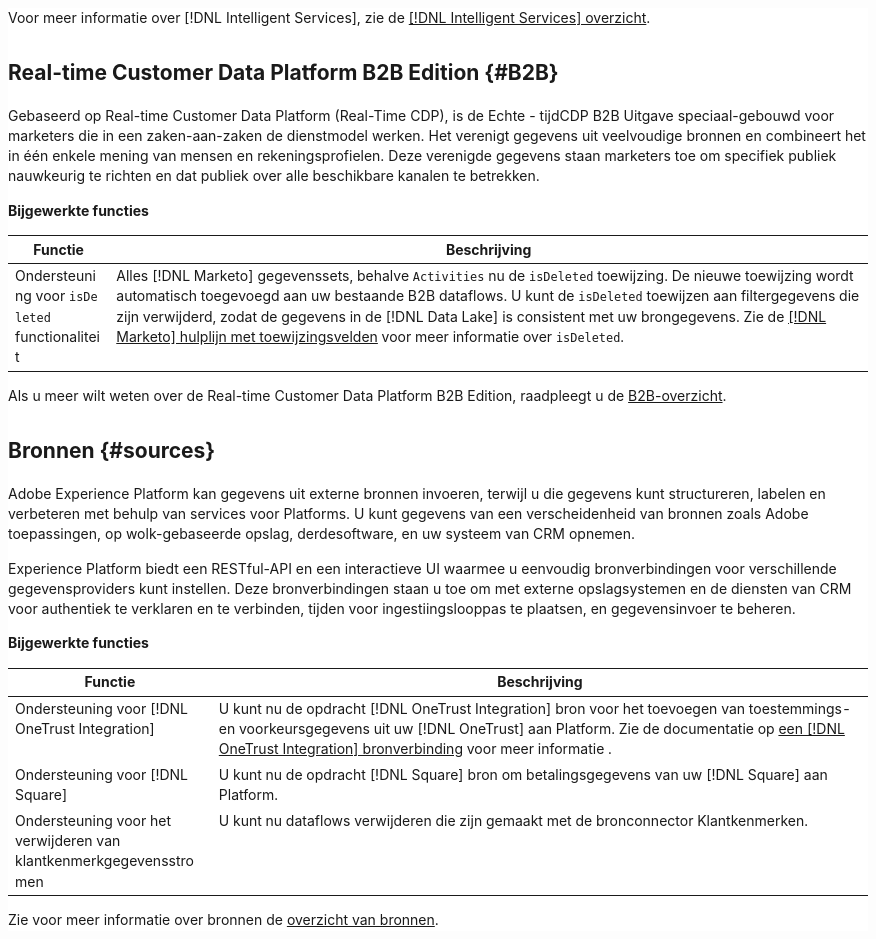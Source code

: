 Voor meer informatie over [!DNL Intelligent Services], zie de [[!DNL Intelligent Services] overzicht](../../intelligent-services/home.md).

## Real-time Customer Data Platform B2B Edition {#B2B}

Gebaseerd op Real-time Customer Data Platform (Real-Time CDP), is de Echte - tijdCDP B2B Uitgave speciaal-gebouwd voor marketers die in een zaken-aan-zaken de dienstmodel werken. Het verenigt gegevens uit veelvoudige bronnen en combineert het in één enkele mening van mensen en rekeningsprofielen. Deze verenigde gegevens staan marketers toe om specifiek publiek nauwkeurig te richten en dat publiek over alle beschikbare kanalen te betrekken.

**Bijgewerkte functies**

| Functie | Beschrijving |
| --- | --- |
| Ondersteuning voor `isDeleted` functionaliteit | Alles [!DNL Marketo] gegevenssets, behalve `Activities` nu de `isDeleted` toewijzing. De nieuwe toewijzing wordt automatisch toegevoegd aan uw bestaande B2B dataflows. U kunt de `isDeleted` toewijzen aan filtergegevens die zijn verwijderd, zodat de gegevens in de [!DNL Data Lake] is consistent met uw brongegevens. Zie de [[!DNL Marketo] hulplijn met toewijzingsvelden](../../sources/connectors/adobe-applications/mapping/marketo.md) voor meer informatie over `isDeleted`. |

Als u meer wilt weten over de Real-time Customer Data Platform B2B Edition, raadpleegt u de [B2B-overzicht](../../rtcdp/b2b-overview.md).

## Bronnen {#sources}

Adobe Experience Platform kan gegevens uit externe bronnen invoeren, terwijl u die gegevens kunt structureren, labelen en verbeteren met behulp van services voor Platforms. U kunt gegevens van een verscheidenheid van bronnen zoals Adobe toepassingen, op wolk-gebaseerde opslag, derdesoftware, en uw systeem van CRM opnemen.

Experience Platform biedt een RESTful-API en een interactieve UI waarmee u eenvoudig bronverbindingen voor verschillende gegevensproviders kunt instellen. Deze bronverbindingen staan u toe om met externe opslagsystemen en de diensten van CRM voor authentiek te verklaren en te verbinden, tijden voor ingestiingslooppas te plaatsen, en gegevensinvoer te beheren.

**Bijgewerkte functies**

| Functie | Beschrijving |
| --- | --- |
| Ondersteuning voor [!DNL OneTrust Integration] | U kunt nu de opdracht [!DNL OneTrust Integration] bron voor het toevoegen van toestemmings- en voorkeursgegevens uit uw [!DNL OneTrust] aan Platform. Zie de documentatie op [een [!DNL OneTrust Integration] bronverbinding](../../sources/connectors/consent-and-preferences/onetrust.md) voor meer informatie . |
| Ondersteuning voor [!DNL Square] | U kunt nu de opdracht [!DNL Square] bron om betalingsgegevens van uw [!DNL Square] aan Platform. |
| Ondersteuning voor het verwijderen van klantkenmerkgegevensstromen | U kunt nu dataflows verwijderen die zijn gemaakt met de bronconnector Klantkenmerken. |

Zie voor meer informatie over bronnen de [overzicht van bronnen](../../sources/home.md).
